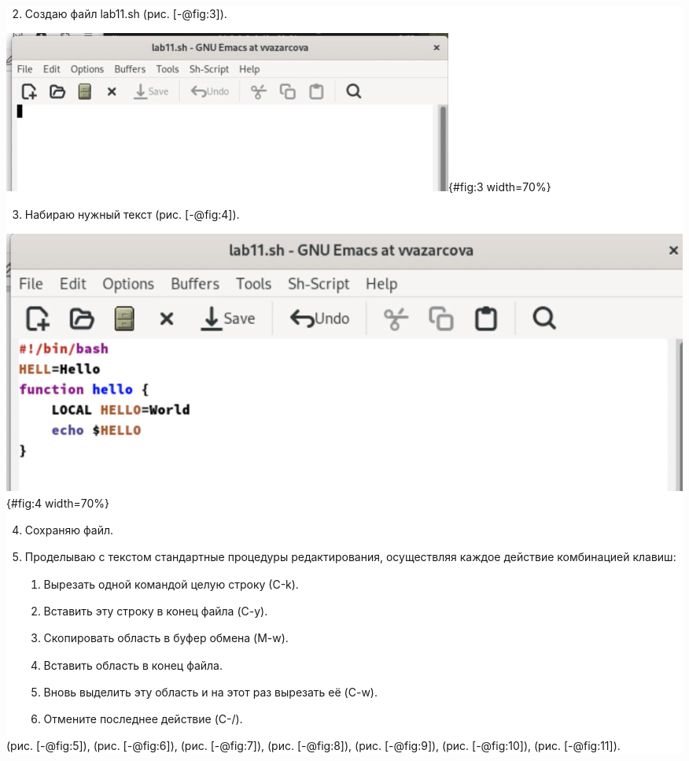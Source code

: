2. Создаю файл lab11.sh (рис. [-@fig:3]).

![Emacs](image/3.png){#fig:3 width=70%}

3. Набираю нужный текст (рис. [-@fig:4]).

![Emacs](image/4.png){#fig:4 width=70%}

4. Сохраняю файл.

5. Проделываю с текстом стандартные процедуры редактирования, осуществляя каждое действие комбинацией клавиш:

    1. Вырезать одной командой целую строку (С-k).
    
    2. Вставить эту строку в конец файла (C-y).
    
    4. Скопировать область в буфер обмена (M-w).
    
    5. Вставить область в конец файла.
    
    6. Вновь выделить эту область и на этот раз вырезать её (C-w).
    
    7. Отмените последнее действие (C-/).

(рис. [-@fig:5]), (рис. [-@fig:6]), (рис. [-@fig:7]), (рис. [-@fig:8]), (рис. [-@fig:9]), (рис. [-@fig:10]), (рис. [-@fig:11]).
